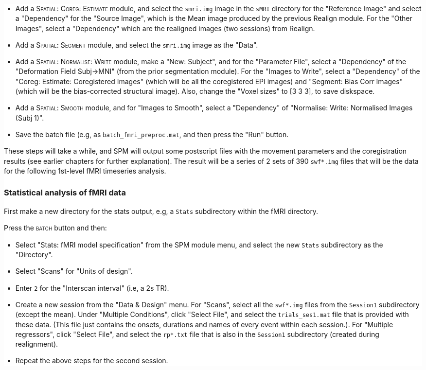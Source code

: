 - Add a <span class="smallcaps">Spatial: Coreg: Estimate</span> module,
  and select the `smri.img` image in the `sMRI` directory for the
  "Reference Image" and select a "Dependency" for the "Source Image",
  which is the Mean image produced by the previous Realign module. For
  the "Other Images", select a "Dependency" which are the realigned
  images (two sessions) from Realign.

- Add a <span class="smallcaps">Spatial: Segment</span> module, and
  select the `smri.img` image as the "Data".

- Add a <span class="smallcaps">Spatial: Normalise: Write</span> module,
  make a "New: Subject", and for the "Parameter File", select a
  "Dependency" of the "Deformation Field Subj-$>$MNI" (from the prior
  segmentation module). For the "Images to Write", select a "Dependency"
  of the "Coreg: Estimate: Coregistered Images" (which will be all the
  coregistered EPI images) and "Segment: Bias Corr Images" (which will
  be the bias-corrected structural image). Also, change the "Voxel
  sizes" to \[3 3 3\], to save diskspace.

- Add a <span class="smallcaps">Spatial: Smooth</span> module, and for
  "Images to Smooth", select a "Dependency" of "Normalise: Write:
  Normalised Images (Subj 1)".

- Save the batch file (e.g, as `batch_fmri_preproc.mat`, and then press
  the "Run" button.

These steps will take a while, and SPM will output some postscript files
with the movement parameters and the coregistration results (see earlier
chapters for further explanation). The result will be a series of 2 sets
of 390 `swf*.img` files that will be the data for the following
1st-level fMRI timeseries analysis.

### Statistical analysis of fMRI data

First make a new directory for the stats output, e.g, a `Stats`
subdirectory within the fMRI directory.

Press the <span class="smallcaps">batch</span> button and then:

- Select "Stats: fMRI model specification" from the SPM module menu, and
  select the new `Stats` subdirectory as the "Directory".

- Select "Scans" for "Units of design".

- Enter `2` for the "Interscan interval" (i.e, a 2s TR).

- Create a new session from the "Data & Design" menu. For "Scans",
  select all the `swf*.img` files from the `Session1` subdirectory
  (except the mean). Under "Multiple Conditions", click "Select File",
  and select the `trials_ses1.mat` file that is provided with these
  data. (This file just contains the onsets, durations and names of
  every event within each session.). For "Multiple regressors", click
  "Select File", and select the `rp*.txt` file that is also in the
  `Session1` subdirectory (created during realignment).

- Repeat the above steps for the second session.


[^1]: Multimodal face-evoked dataset:
[^2]: Re-referencing EEG to the mean over EEG channels is important for
[^3]: You might need to change the full path to this text file inside